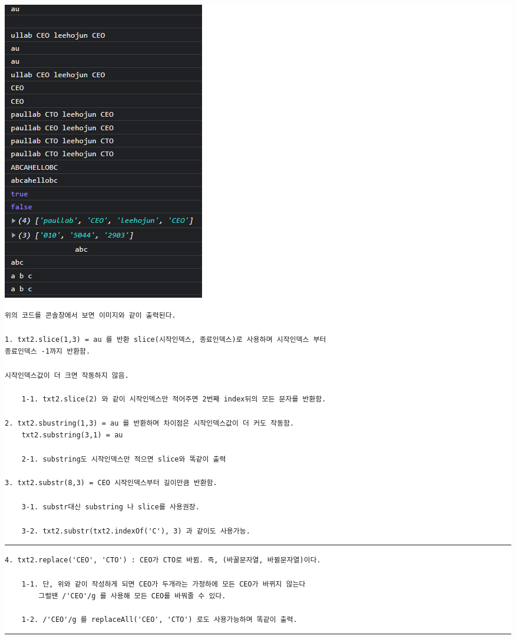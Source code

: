 <img src="images/Js6.png">

    위의 코드를 콘솔창에서 보면 이미지와 같이 출력된다.

    1. txt2.slice(1,3) = au 를 반환 slice(시작인덱스, 종료인덱스)로 사용하며 시작인덱스 부터
    종료인덱스 -1까지 반환함.

    시작인덱스값이 더 크면 작동하지 않음.

        1-1. txt2.slice(2) 와 같이 시작인덱스만 적어주면 2번째 index뒤의 모든 문자를 반환함.

    2. txt2.sbustring(1,3) = au 를 반환하며 차이점은 시작인덱스값이 더 커도 작동함.
        txt2.substring(3,1) = au

        2-1. substring도 시작인덱스만 적으면 slice와 똑같이 출력

    3. txt2.substr(8,3) = CEO 시작인덱스부터 길이만큼 반환함.

        3-1. substr대신 substring 나 slice를 사용권장.

        3-2. txt2.substr(txt2.indexOf('C'), 3) 과 같이도 사용가능.

---

    4. txt2.replace('CEO', 'CTO') : CEO가 CTO로 바뀜. 즉, (바꿀문자열, 바뀔문자열)이다.

        1-1. 단, 위와 같이 작성하게 되면 CEO가 두개라는 가정하에 모든 CEO가 바뀌지 않는다
            그럴땐 /'CEO'/g 를 사용해 모든 CEO를 바꿔줄 수 있다.

        1-2. /'CEO'/g 를 replaceAll('CEO', 'CTO') 로도 사용가능하며 똑같이 출력.

---
